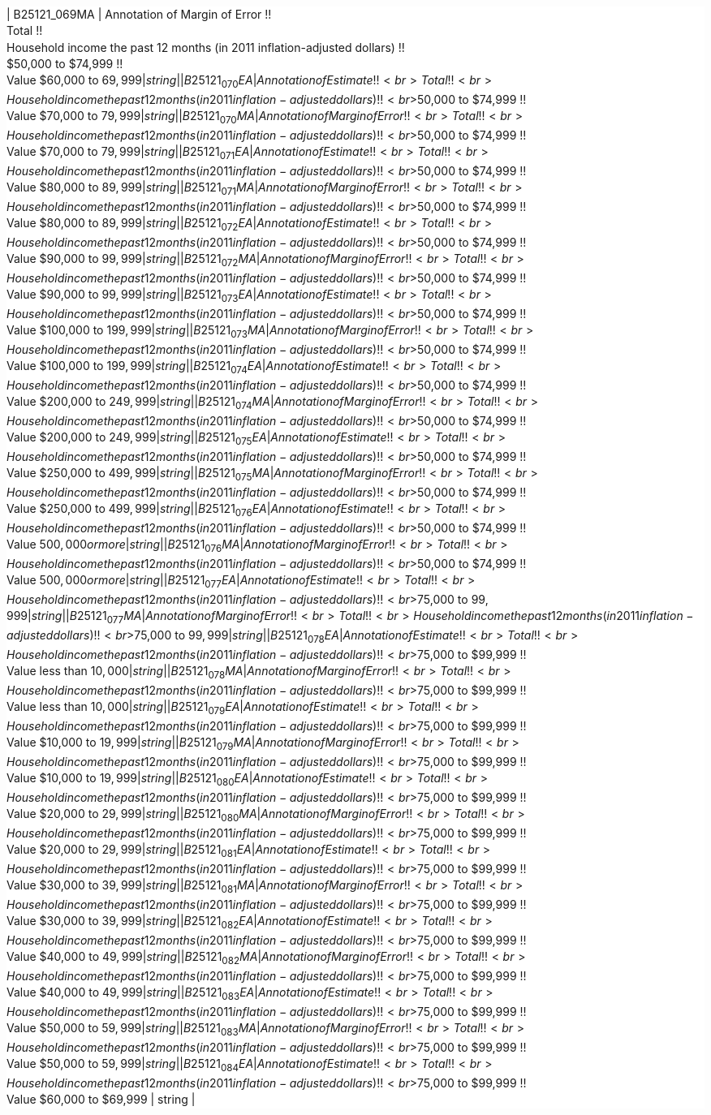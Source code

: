 | B25121_069MA | Annotation of Margin of Error !!<br>Total !!<br>Household income the past 12 months (in 2011 inflation-adjusted dollars) !!<br>$50,000 to $74,999 !!<br>Value $60,000 to $69,999 | string |
| B25121_070EA | Annotation of Estimate !!<br>Total !!<br>Household income the past 12 months (in 2011 inflation-adjusted dollars) !!<br>$50,000 to $74,999 !!<br>Value $70,000 to $79,999 | string |
| B25121_070MA | Annotation of Margin of Error !!<br>Total !!<br>Household income the past 12 months (in 2011 inflation-adjusted dollars) !!<br>$50,000 to $74,999 !!<br>Value $70,000 to $79,999 | string |
| B25121_071EA | Annotation of Estimate !!<br>Total !!<br>Household income the past 12 months (in 2011 inflation-adjusted dollars) !!<br>$50,000 to $74,999 !!<br>Value $80,000 to $89,999 | string |
| B25121_071MA | Annotation of Margin of Error !!<br>Total !!<br>Household income the past 12 months (in 2011 inflation-adjusted dollars) !!<br>$50,000 to $74,999 !!<br>Value $80,000 to $89,999 | string |
| B25121_072EA | Annotation of Estimate !!<br>Total !!<br>Household income the past 12 months (in 2011 inflation-adjusted dollars) !!<br>$50,000 to $74,999 !!<br>Value $90,000 to $99,999 | string |
| B25121_072MA | Annotation of Margin of Error !!<br>Total !!<br>Household income the past 12 months (in 2011 inflation-adjusted dollars) !!<br>$50,000 to $74,999 !!<br>Value $90,000 to $99,999 | string |
| B25121_073EA | Annotation of Estimate !!<br>Total !!<br>Household income the past 12 months (in 2011 inflation-adjusted dollars) !!<br>$50,000 to $74,999 !!<br>Value $100,000 to $199,999 | string |
| B25121_073MA | Annotation of Margin of Error !!<br>Total !!<br>Household income the past 12 months (in 2011 inflation-adjusted dollars) !!<br>$50,000 to $74,999 !!<br>Value $100,000 to $199,999 | string |
| B25121_074EA | Annotation of Estimate !!<br>Total !!<br>Household income the past 12 months (in 2011 inflation-adjusted dollars) !!<br>$50,000 to $74,999 !!<br>Value $200,000 to $249,999 | string |
| B25121_074MA | Annotation of Margin of Error !!<br>Total !!<br>Household income the past 12 months (in 2011 inflation-adjusted dollars) !!<br>$50,000 to $74,999 !!<br>Value $200,000 to $249,999 | string |
| B25121_075EA | Annotation of Estimate !!<br>Total !!<br>Household income the past 12 months (in 2011 inflation-adjusted dollars) !!<br>$50,000 to $74,999 !!<br>Value $250,000 to $499,999 | string |
| B25121_075MA | Annotation of Margin of Error !!<br>Total !!<br>Household income the past 12 months (in 2011 inflation-adjusted dollars) !!<br>$50,000 to $74,999 !!<br>Value $250,000 to $499,999 | string |
| B25121_076EA | Annotation of Estimate !!<br>Total !!<br>Household income the past 12 months (in 2011 inflation-adjusted dollars) !!<br>$50,000 to $74,999 !!<br>Value $500,000 or more | string |
| B25121_076MA | Annotation of Margin of Error !!<br>Total !!<br>Household income the past 12 months (in 2011 inflation-adjusted dollars) !!<br>$50,000 to $74,999 !!<br>Value $500,000 or more | string |
| B25121_077EA | Annotation of Estimate !!<br>Total !!<br>Household income the past 12 months (in 2011 inflation-adjusted dollars) !!<br>$75,000 to $99,999 | string |
| B25121_077MA | Annotation of Margin of Error !!<br>Total !!<br>Household income the past 12 months (in 2011 inflation-adjusted dollars) !!<br>$75,000 to $99,999 | string |
| B25121_078EA | Annotation of Estimate !!<br>Total !!<br>Household income the past 12 months (in 2011 inflation-adjusted dollars) !!<br>$75,000 to $99,999 !!<br>Value less than $10,000 | string |
| B25121_078MA | Annotation of Margin of Error !!<br>Total !!<br>Household income the past 12 months (in 2011 inflation-adjusted dollars) !!<br>$75,000 to $99,999 !!<br>Value less than $10,000 | string |
| B25121_079EA | Annotation of Estimate !!<br>Total !!<br>Household income the past 12 months (in 2011 inflation-adjusted dollars) !!<br>$75,000 to $99,999 !!<br>Value $10,000 to $19,999 | string |
| B25121_079MA | Annotation of Margin of Error !!<br>Total !!<br>Household income the past 12 months (in 2011 inflation-adjusted dollars) !!<br>$75,000 to $99,999 !!<br>Value $10,000 to $19,999 | string |
| B25121_080EA | Annotation of Estimate !!<br>Total !!<br>Household income the past 12 months (in 2011 inflation-adjusted dollars) !!<br>$75,000 to $99,999 !!<br>Value $20,000 to $29,999 | string |
| B25121_080MA | Annotation of Margin of Error !!<br>Total !!<br>Household income the past 12 months (in 2011 inflation-adjusted dollars) !!<br>$75,000 to $99,999 !!<br>Value $20,000 to $29,999 | string |
| B25121_081EA | Annotation of Estimate !!<br>Total !!<br>Household income the past 12 months (in 2011 inflation-adjusted dollars) !!<br>$75,000 to $99,999 !!<br>Value $30,000 to $39,999 | string |
| B25121_081MA | Annotation of Margin of Error !!<br>Total !!<br>Household income the past 12 months (in 2011 inflation-adjusted dollars) !!<br>$75,000 to $99,999 !!<br>Value $30,000 to $39,999 | string |
| B25121_082EA | Annotation of Estimate !!<br>Total !!<br>Household income the past 12 months (in 2011 inflation-adjusted dollars) !!<br>$75,000 to $99,999 !!<br>Value $40,000 to $49,999 | string |
| B25121_082MA | Annotation of Margin of Error !!<br>Total !!<br>Household income the past 12 months (in 2011 inflation-adjusted dollars) !!<br>$75,000 to $99,999 !!<br>Value $40,000 to $49,999 | string |
| B25121_083EA | Annotation of Estimate !!<br>Total !!<br>Household income the past 12 months (in 2011 inflation-adjusted dollars) !!<br>$75,000 to $99,999 !!<br>Value $50,000 to $59,999 | string |
| B25121_083MA | Annotation of Margin of Error !!<br>Total !!<br>Household income the past 12 months (in 2011 inflation-adjusted dollars) !!<br>$75,000 to $99,999 !!<br>Value $50,000 to $59,999 | string |
| B25121_084EA | Annotation of Estimate !!<br>Total !!<br>Household income the past 12 months (in 2011 inflation-adjusted dollars) !!<br>$75,000 to $99,999 !!<br>Value $60,000 to $69,999 | string |